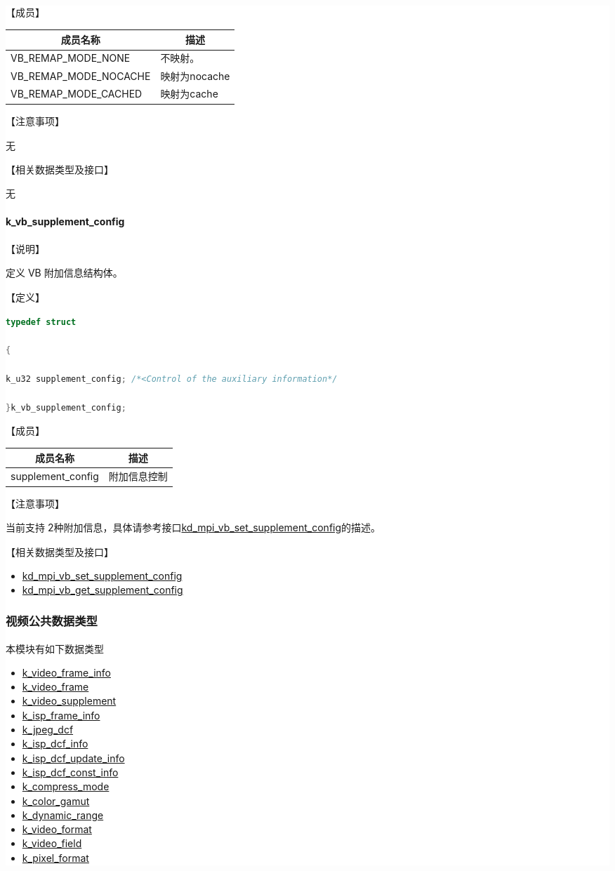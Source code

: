 【成员】

| **成员名称**              | **描述**           |
|-----------------------|---------------|
| VB_REMAP_MODE_NONE    | 不映射。      |
| VB_REMAP_MODE_NOCACHE | 映射为nocache |
| VB_REMAP_MODE_CACHED  | 映射为cache   |

【注意事项】

无

【相关数据类型及接口】

无

#### k_vb_supplement_config

【说明】

定义 VB 附加信息结构体。

【定义】

```C
typedef struct

{

k_u32 supplement_config; /*<Control of the auxiliary information*/

}k_vb_supplement_config;
```

【成员】

| **成员名称**          | **描述**          |
|-------------------|--------------|
| supplement_config | 附加信息控制 |

【注意事项】

当前支持 2种附加信息，具体请参考接口[kd_mpi_vb_set_supplement_config](#kd_mpi_vb_set_supplement_config)的描述。

【相关数据类型及接口】

- [kd_mpi_vb_set_supplement_config](#kd_mpi_vb_set_supplement_config)
- [kd_mpi_vb_get_supplement_config](#kd_mpi_vb_get_supplement_config)

### 视频公共数据类型

本模块有如下数据类型

- [k_video_frame_info](#k_video_frame_info)
- [k_video_frame](#k_video_frame)
- [k_video_supplement](#k_video_supplement)
- [k_isp_frame_info](#k_isp_frame_info)
- [k_jpeg_dcf](#k_jpeg_dcf)
- [k_isp_dcf_info](#k_isp_dcf_info)
- [k_isp_dcf_update_info](#k_isp_dcf_update_info)
- [k_isp_dcf_const_info](#k_isp_dcf_const_info)
- [k_compress_mode](#k_compress_mode)
- [k_color_gamut](#k_color_gamut)
- [k_dynamic_range](#k_dynamic_range)
- [k_video_format](#k_video_format)
- [k_video_field](#k_video_field)
- [k_pixel_format](#k_pixel_format)
